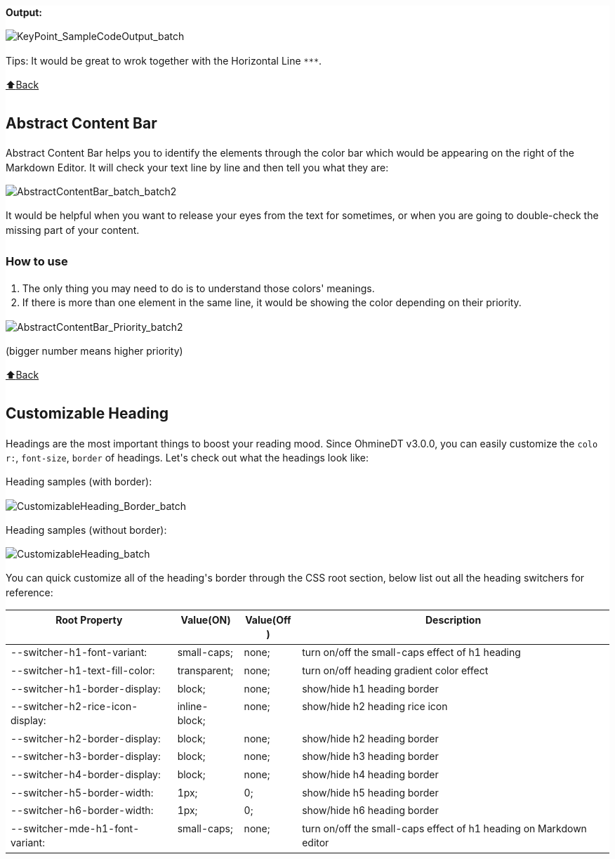 **Output:**

![KeyPoint_SampleCodeOutput_batch](https://user-images.githubusercontent.com/86870826/154923682-a8c1aeb7-9f0e-4571-88be-d43457144838.png)

Tips: It would be great to wrok together with the Horizontal Line `***`.


[:arrow_up:Back](#table-of-contents)



## Abstract Content Bar

Abstract Content Bar helps you to identify the elements through the color bar which would be appearing on the right of the Markdown Editor. It will check your text line by line and then tell you what they are:

![AbstractContentBar_batch_batch2](https://user-images.githubusercontent.com/86870826/154956094-ef6c4852-1b7f-425f-bcd0-c46f83b79f75.png)

It would be helpful when you want to release your eyes from the text for sometimes, or when you are going to double-check the missing part of your content.

### How to use

1. The only thing you may need to do is to understand those colors' meanings.
2. If there is more than one element in the same line, it would be showing the color depending on their priority.

![AbstractContentBar_Priority_batch2](https://user-images.githubusercontent.com/86870826/166906072-2b6daa1c-4ac3-494c-8bef-0ec10b180b42.png)

(bigger number means higher priority)


[:arrow_up:Back](#table-of-contents)



## Customizable Heading

Headings are the most important things to boost your reading mood. Since OhmineDT v3.0.0, you can easily customize the `color:`, `font-size`, `border` of headings. Let's check out what the headings look like: 

Heading samples (with border):

![CustomizableHeading_Border_batch](https://user-images.githubusercontent.com/86870826/154966809-c90891bc-8438-408d-8ed6-95d84b060777.png)

Heading samples (without border):

![CustomizableHeading_batch](https://user-images.githubusercontent.com/86870826/154966821-334f60db-eb17-4bc4-ad01-17adb8bb0774.png)

You can quick customize all of the heading's border through the CSS root section, below list out all the heading switchers for reference:

|Root Property|Value(ON)|Value(Off)|Description|
|-|-|-|-|
|--switcher-h1-font-variant: |small-caps;  |none;|turn on/off the small-caps effect of h1 heading|
|--switcher-h1-text-fill-color: |transparent; |none; | turn on/off heading gradient color effect|
|--switcher-h1-border-display: |block; |none; | show/hide h1 heading border|
|--switcher-h2-rice-icon-display: |inline-block; |none; | show/hide h2 heading rice icon|
|--switcher-h2-border-display: |block; |none; | show/hide h2 heading border|
|--switcher-h3-border-display: |block; |none; | show/hide h3 heading border|
|--switcher-h4-border-display: |block; |none; | show/hide h4 heading border|
|--switcher-h5-border-width: |1px; |0; | show/hide h5 heading border|
|--switcher-h6-border-width: |1px; |0; | show/hide h6 heading border|
|--switcher-mde-h1-font-variant: |small-caps; |none;|turn on/off the small-caps effect of h1 heading on Markdown editor|
 